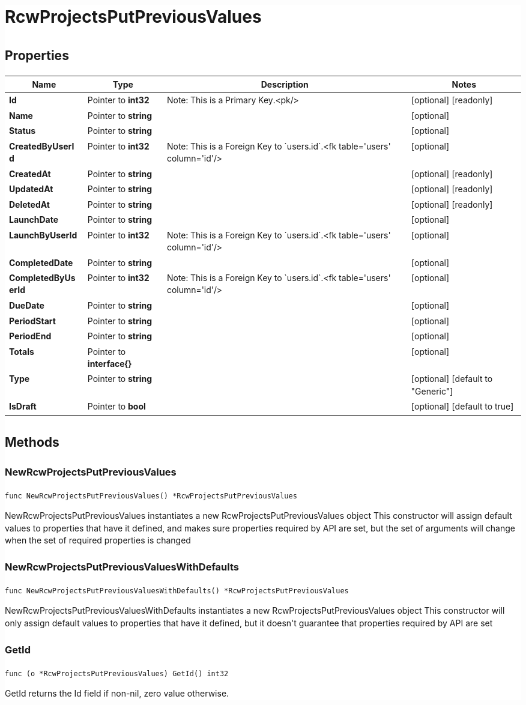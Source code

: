 # RcwProjectsPutPreviousValues

## Properties

Name | Type | Description | Notes
------------ | ------------- | ------------- | -------------
**Id** | Pointer to **int32** | Note: This is a Primary Key.&lt;pk/&gt; | [optional] [readonly] 
**Name** | Pointer to **string** |  | [optional] 
**Status** | Pointer to **string** |  | [optional] 
**CreatedByUserId** | Pointer to **int32** | Note: This is a Foreign Key to &#x60;users.id&#x60;.&lt;fk table&#x3D;&#39;users&#39; column&#x3D;&#39;id&#39;/&gt; | [optional] 
**CreatedAt** | Pointer to **string** |  | [optional] [readonly] 
**UpdatedAt** | Pointer to **string** |  | [optional] [readonly] 
**DeletedAt** | Pointer to **string** |  | [optional] [readonly] 
**LaunchDate** | Pointer to **string** |  | [optional] 
**LaunchByUserId** | Pointer to **int32** | Note: This is a Foreign Key to &#x60;users.id&#x60;.&lt;fk table&#x3D;&#39;users&#39; column&#x3D;&#39;id&#39;/&gt; | [optional] 
**CompletedDate** | Pointer to **string** |  | [optional] 
**CompletedByUserId** | Pointer to **int32** | Note: This is a Foreign Key to &#x60;users.id&#x60;.&lt;fk table&#x3D;&#39;users&#39; column&#x3D;&#39;id&#39;/&gt; | [optional] 
**DueDate** | Pointer to **string** |  | [optional] 
**PeriodStart** | Pointer to **string** |  | [optional] 
**PeriodEnd** | Pointer to **string** |  | [optional] 
**Totals** | Pointer to **interface{}** |  | [optional] 
**Type** | Pointer to **string** |  | [optional] [default to "Generic"]
**IsDraft** | Pointer to **bool** |  | [optional] [default to true]

## Methods

### NewRcwProjectsPutPreviousValues

`func NewRcwProjectsPutPreviousValues() *RcwProjectsPutPreviousValues`

NewRcwProjectsPutPreviousValues instantiates a new RcwProjectsPutPreviousValues object
This constructor will assign default values to properties that have it defined,
and makes sure properties required by API are set, but the set of arguments
will change when the set of required properties is changed

### NewRcwProjectsPutPreviousValuesWithDefaults

`func NewRcwProjectsPutPreviousValuesWithDefaults() *RcwProjectsPutPreviousValues`

NewRcwProjectsPutPreviousValuesWithDefaults instantiates a new RcwProjectsPutPreviousValues object
This constructor will only assign default values to properties that have it defined,
but it doesn't guarantee that properties required by API are set

### GetId

`func (o *RcwProjectsPutPreviousValues) GetId() int32`

GetId returns the Id field if non-nil, zero value otherwise.
